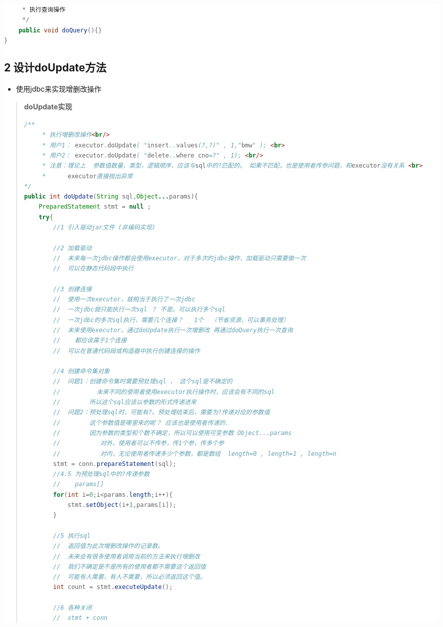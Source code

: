 ```java
     * 执行查询操作
     */
    public void doQuery(){}
}
```



## 2 设计doUpdate方法

* 使用jdbc来实现增删改操作

> **doUpdate实现**
>
> ```java
> /**
>      * 执行增删改操作<br/>
>      * 用户1： executor.doUpdate( "insert..values(?,?)" , 1,"bmw" ); <br>
>      * 用户2： executor.doUpdate( "delete..where cno=?" , 1); <br/>
>      * 注意：理论上  参数值数量，类型，逻辑顺序，应该与sql中的?匹配的。 如果不匹配，也是使用者传参问题，和executor没有关系 <br>
>      *      executor直接抛出异常
> */
> public int doUpdate(String sql,Object...params){
>     PreparedStatement stmt = null ;
>     try{
>         //1 引入驱动jar文件 (非编码实现)
> 
>         //2 加载驱动
>         //  未来每一次jdbc操作都会使用executor，对于多次的jdbc操作，加载驱动只需要做一次
>         //  可以在静态代码段中执行
> 
>         //3 创建连接
>         //  使用一次executor，就相当于执行了一次jdbc
>         //  一次jdbc就只能执行一次sql ？ 不是。可以执行多个sql
>         //  一次jdbc的多次sql执行，需要几个连接？   1个  （节省资源，可以事务处理）
>         //  未来使用executor，通过doUpdate执行一次增删改 再通过doQuery执行一次查询
>         //	都应该属于1个连接
>         //  可以在普通代码段或构造器中执行创建连接的操作
> 
>         //4 创建命令集对象
>         //  问题1：创建命令集时需要预处理sql ， 这个sql是不确定的
>         //		  未来不同的使用者使用executor执行操作时，应该会有不同的sql
>         //        所以这个sql应该以参数的形式传递进来
>         //  问题2：预处理sql时，可能有?。预处理结束后，需要为?传递对应的参数值
>         //        这个参数值是哪里来的呢？ 应该也是使用者传递的.
>         //        因为参数的类型和个数不确定，所以可以使用可变参数 Object...params
>         //           对外，使用者可以不传参，传1个参，传多个参
>         //           对内，无论使用者传递多少个参数，都是数组  length=0 , length=1 , length=n
>         stmt = conn.prepareStatement(sql);
>         //4.5 为预处理sql中的?传递参数
>         //    params[]
>         for(int i=0;i<params.length;i++){
>             stmt.setObject(i+1,params[i]);
>         }
> 
>         //5 执行sql
>         //  返回值为此次增删改操作的记录数。
>         //  未来会有很多使用者调用当前的方法来执行增删改
>         //  我们不确定是不是所有的使用者都不需要这个返回值
>         //  可能有人需要，有人不需要，所以必须返回这个值。
>         int count = stmt.executeUpdate();
> 
>         //6 各种关闭
>         //  stmt + conn